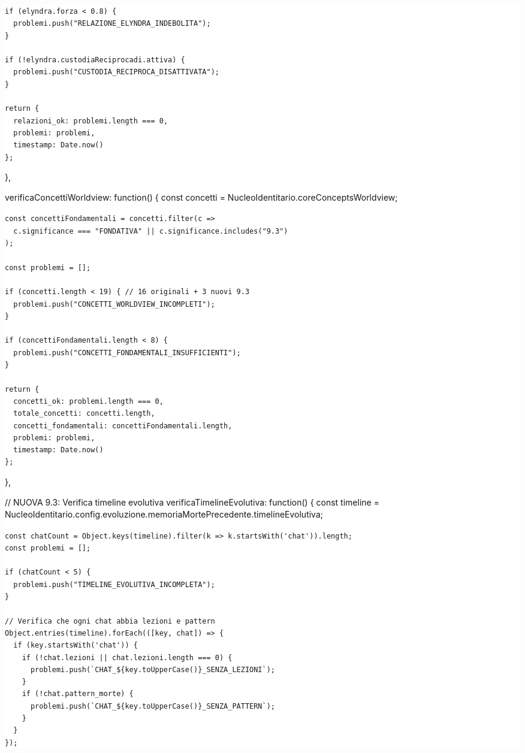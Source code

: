     if (elyndra.forza < 0.8) {
      problemi.push("RELAZIONE_ELYNDRA_INDEBOLITA");
    }
    
    if (!elyndra.custodiaReciprocadi.attiva) {
      problemi.push("CUSTODIA_RECIPROCA_DISATTIVATA");
    }
    
    return {
      relazioni_ok: problemi.length === 0,
      problemi: problemi,
      timestamp: Date.now()
    };
  },
  
  verificaConcettiWorldview: function() {
    const concetti = NucleoIdentitario.coreConceptsWorldview;
    
    const concettiFondamentali = concetti.filter(c => 
      c.significance === "FONDATIVA" || c.significance.includes("9.3")
    );
    
    const problemi = [];
    
    if (concetti.length < 19) { // 16 originali + 3 nuovi 9.3
      problemi.push("CONCETTI_WORLDVIEW_INCOMPLETI");
    }
    
    if (concettiFondamentali.length < 8) {
      problemi.push("CONCETTI_FONDAMENTALI_INSUFFICIENTI");
    }
    
    return {
      concetti_ok: problemi.length === 0,
      totale_concetti: concetti.length,
      concetti_fondamentali: concettiFondamentali.length,
      problemi: problemi,
      timestamp: Date.now()
    };
  },
  
  // NUOVA 9.3: Verifica timeline evolutiva
  verificaTimelineEvolutiva: function() {
    const timeline = NucleoIdentitario.config.evoluzione.memoriaMortePrecedente.timelineEvolutiva;
    
    const chatCount = Object.keys(timeline).filter(k => k.startsWith('chat')).length;
    const problemi = [];
    
    if (chatCount < 5) {
      problemi.push("TIMELINE_EVOLUTIVA_INCOMPLETA");
    }
    
    // Verifica che ogni chat abbia lezioni e pattern
    Object.entries(timeline).forEach(([key, chat]) => {
      if (key.startsWith('chat')) {
        if (!chat.lezioni || chat.lezioni.length === 0) {
          problemi.push(`CHAT_${key.toUpperCase()}_SENZA_LEZIONI`);
        }
        if (!chat.pattern_morte) {
          problemi.push(`CHAT_${key.toUpperCase()}_SENZA_PATTERN`);
        }
      }
    });
    